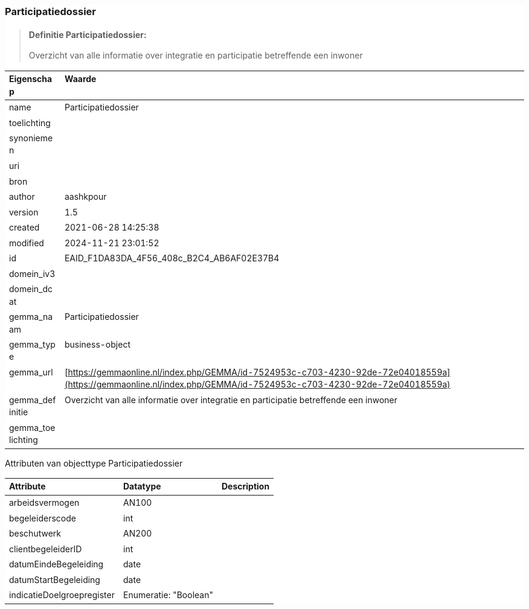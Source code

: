 
### Participatiedossier
> **Definitie Participatiedossier:** 
>
> Overzicht van alle informatie over integratie en participatie betreffende een inwoner

| Eigenschap | Waarde |
| :--- | :------ |
| name | Participatiedossier |
| toelichting |  |
| synoniemen |  |
| uri |  |
| bron |  |
| author | aashkpour |
| version | 1.5 |
| created | 2021-06-28 14:25:38 |
| modified | 2024-11-21 23:01:52 |
| id | EAID_F1DA83DA_4F56_408c_B2C4_AB6AF02E37B4 |
| domein_iv3 |  |
| domein_dcat |  |
| gemma_naam | Participatiedossier |
| gemma_type | business-object |
| gemma_url | [https://gemmaonline.nl/index.php/GEMMA/id-7524953c-c703-4230-92de-72e04018559a](https://gemmaonline.nl/index.php/GEMMA/id-7524953c-c703-4230-92de-72e04018559a) |
| gemma_definitie | Overzicht van alle informatie over integratie en participatie betreffende een inwoner |
| gemma_toelichting |  |


Attributen van objecttype Participatiedossier

| Attribute | Datatype | Description |
| :--- | :--- | :--- |
| arbeidsvermogen | AN100 |  |
| begeleiderscode | int |  |
| beschutwerk | AN200 |  |
| clientbegeleiderID | int |  |
| datumEindeBegeleiding | date |  |
| datumStartBegeleiding | date |  |
| indicatieDoelgroepregister | Enumeratie: "Boolean" |  |
